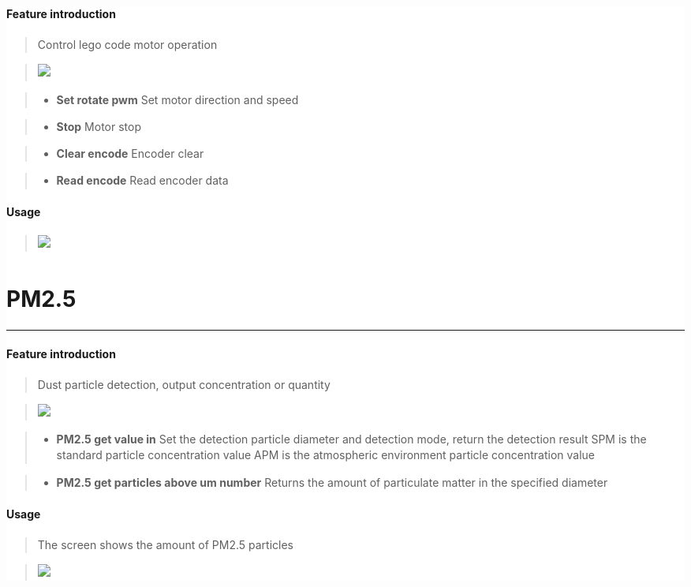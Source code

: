 #### Feature introduction

> Control lego code motor operation

><img src="/image/Modules/LEGO+.png" width="40%"> 

>* __Set rotate pwm__
Set motor direction and speed

>* __Stop__
Motor stop

>* __Clear encode__
Encoder clear

>* __Read encode__
Read encoder data


#### Usage

> 

><img src="/image/Modules/LEGO+_user.gif" width="70%"> 


# PM2.5
__________________________

#### Feature introduction

> Dust particle detection, output concentration or quantity

><img src="/image/Modules/PM2.5.png" width="40%"> 

>* __PM2.5 get value in__
Set the detection particle diameter and detection mode, return the detection result SPM is the standard particle concentration value APM is the atmospheric environment particle concentration value

>* __PM2.5 get particles above um number__
Returns the amount of particulate matter in the specified diameter


#### Usage

> The screen shows the amount of PM2.5 particles

><img src="/image/Modules/PM2.5_user.gif" width="70%"> 



